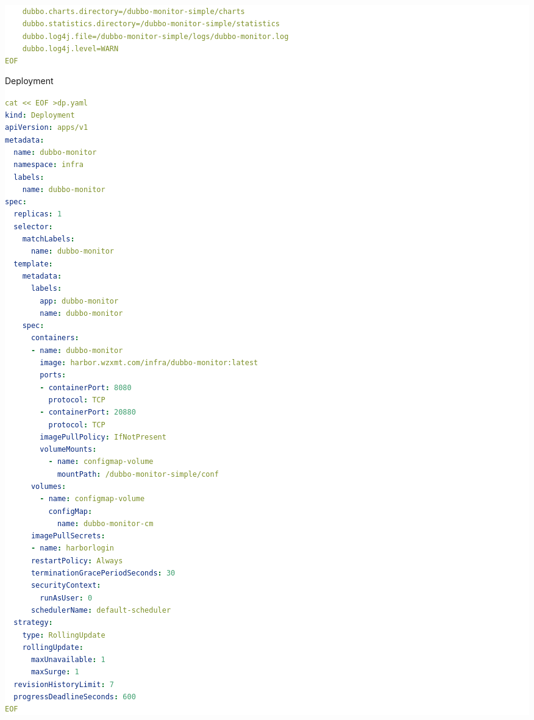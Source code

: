 ```yaml
    dubbo.charts.directory=/dubbo-monitor-simple/charts
    dubbo.statistics.directory=/dubbo-monitor-simple/statistics
    dubbo.log4j.file=/dubbo-monitor-simple/logs/dubbo-monitor.log
    dubbo.log4j.level=WARN
EOF
```

Deployment

```yaml
cat << EOF >dp.yaml
kind: Deployment
apiVersion: apps/v1
metadata:
  name: dubbo-monitor
  namespace: infra
  labels: 
    name: dubbo-monitor
spec:
  replicas: 1
  selector:
    matchLabels: 
      name: dubbo-monitor
  template:
    metadata:
      labels: 
        app: dubbo-monitor
        name: dubbo-monitor
    spec:
      containers:
      - name: dubbo-monitor
        image: harbor.wzxmt.com/infra/dubbo-monitor:latest
        ports:
        - containerPort: 8080
          protocol: TCP
        - containerPort: 20880
          protocol: TCP
        imagePullPolicy: IfNotPresent
        volumeMounts:
          - name: configmap-volume
            mountPath: /dubbo-monitor-simple/conf
      volumes:
        - name: configmap-volume
          configMap:
            name: dubbo-monitor-cm
      imagePullSecrets:
      - name: harborlogin
      restartPolicy: Always
      terminationGracePeriodSeconds: 30
      securityContext: 
        runAsUser: 0
      schedulerName: default-scheduler
  strategy:
    type: RollingUpdate
    rollingUpdate: 
      maxUnavailable: 1
      maxSurge: 1
  revisionHistoryLimit: 7
  progressDeadlineSeconds: 600
EOF
```
